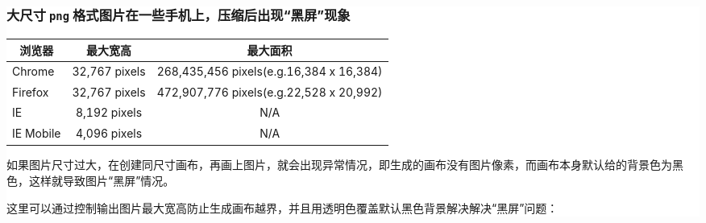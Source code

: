 ### 大尺寸 `png` 格式图片在一些手机上，压缩后出现“黑屏”现象

| 浏览器    |   最大宽高    |                最大面积                 |
| --------- | :-----------: | :-------------------------------------: |
| Chrome    | 32,767 pixels | 268,435,456 pixels(e.g.16,384 x 16,384) |
| Firefox   | 32,767 pixels | 472,907,776 pixels(e.g.22,528 x 20,992) |
| IE        | 8,192 pixels  |                   N/A                   |
| IE Mobile | 4,096 pixels  |                   N/A                   |

如果图片尺寸过大，在创建同尺寸画布，再画上图片，就会出现异常情况，即生成的画布没有图片像素，而画布本身默认给的背景色为黑色，这样就导致图片“黑屏”情况。

这里可以通过控制输出图片最大宽高防止生成画布越界，并且用透明色覆盖默认黑色背景解决解决“黑屏”问题：
